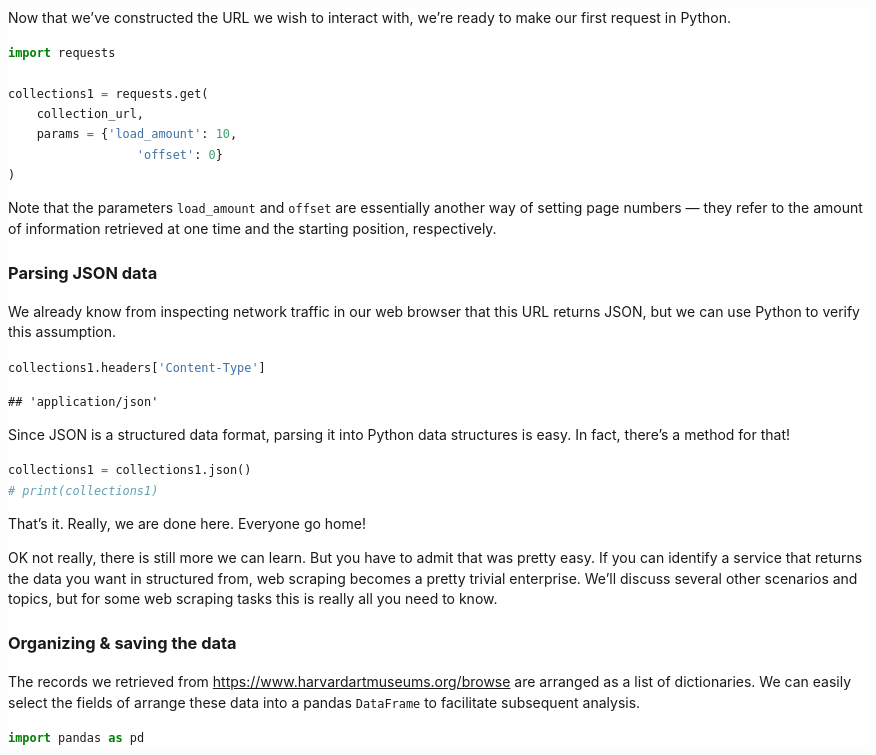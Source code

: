 Now that we’ve constructed the URL we wish to interact with, we’re ready
to make our first request in Python.

``` python
import requests

collections1 = requests.get(
    collection_url,
    params = {'load_amount': 10,
                  'offset': 0}
)
```

Note that the parameters `load_amount` and `offset` are essentially
another way of setting page numbers — they refer to the amount of
information retrieved at one time and the starting position,
respectively.

### Parsing JSON data

We already know from inspecting network traffic in our web browser that
this URL returns JSON, but we can use Python to verify this assumption.

``` python
collections1.headers['Content-Type']
```

    ## 'application/json'

Since JSON is a structured data format, parsing it into Python data
structures is easy. In fact, there’s a method for that!

``` python
collections1 = collections1.json()
# print(collections1)
```

That’s it. Really, we are done here. Everyone go home!

OK not really, there is still more we can learn. But you have to admit
that was pretty easy. If you can identify a service that returns the
data you want in structured from, web scraping becomes a pretty trivial
enterprise. We’ll discuss several other scenarios and topics, but for
some web scraping tasks this is really all you need to know.

### Organizing & saving the data

The records we retrieved from <https://www.harvardartmuseums.org/browse>
are arranged as a list of dictionaries. We can easily select the fields
of arrange these data into a pandas `DataFrame` to facilitate subsequent
analysis.

``` python
import pandas as pd
```
